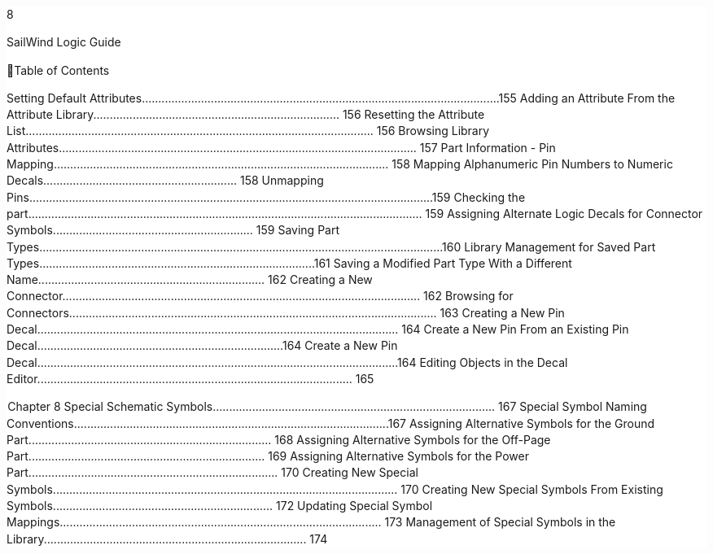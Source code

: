 8

SailWind Logic Guide

Table of Contents

Setting Default Attributes.............................................................................................................155
Adding an Attribute From the Attribute Library........................................................................... 156
Resetting the Attribute List.......................................................................................................... 156
Browsing Library Attributes............................................................................................................. 157
Part Information - Pin Mapping...................................................................................................... 158
Mapping Alphanumeric Pin Numbers to Numeric Decals........................................................... 158
Unmapping  Pins...........................................................................................................................159
Checking  the  part........................................................................................................................ 159
Assigning Alternate Logic Decals for Connector Symbols............................................................. 159
Saving  Part  Types...........................................................................................................................160
Library Management for Saved Part Types....................................................................................161
Saving a Modified Part Type With a Different Name..................................................................... 162
Creating a New Connector............................................................................................................. 162
Browsing for Connectors................................................................................................................ 163
Creating a New Pin Decal.............................................................................................................. 164
Create a New Pin From an Existing Pin Decal...........................................................................164
Create a New Pin Decal..............................................................................................................164
Editing Objects in the Decal Editor................................................................................................ 165

 Chapter  8
Special Schematic Symbols...................................................................................... 167
Special Symbol Naming Conventions................................................................................................167
Assigning Alternative Symbols for the Ground Part.......................................................................... 168
Assigning Alternative Symbols for the Off-Page Part........................................................................ 169
Assigning Alternative Symbols for the Power Part............................................................................ 170
Creating New Special Symbols......................................................................................................... 170
Creating New Special Symbols From Existing Symbols................................................................... 172
Updating Special Symbol Mappings.................................................................................................. 173
Management of Special Symbols in the Library................................................................................ 174
